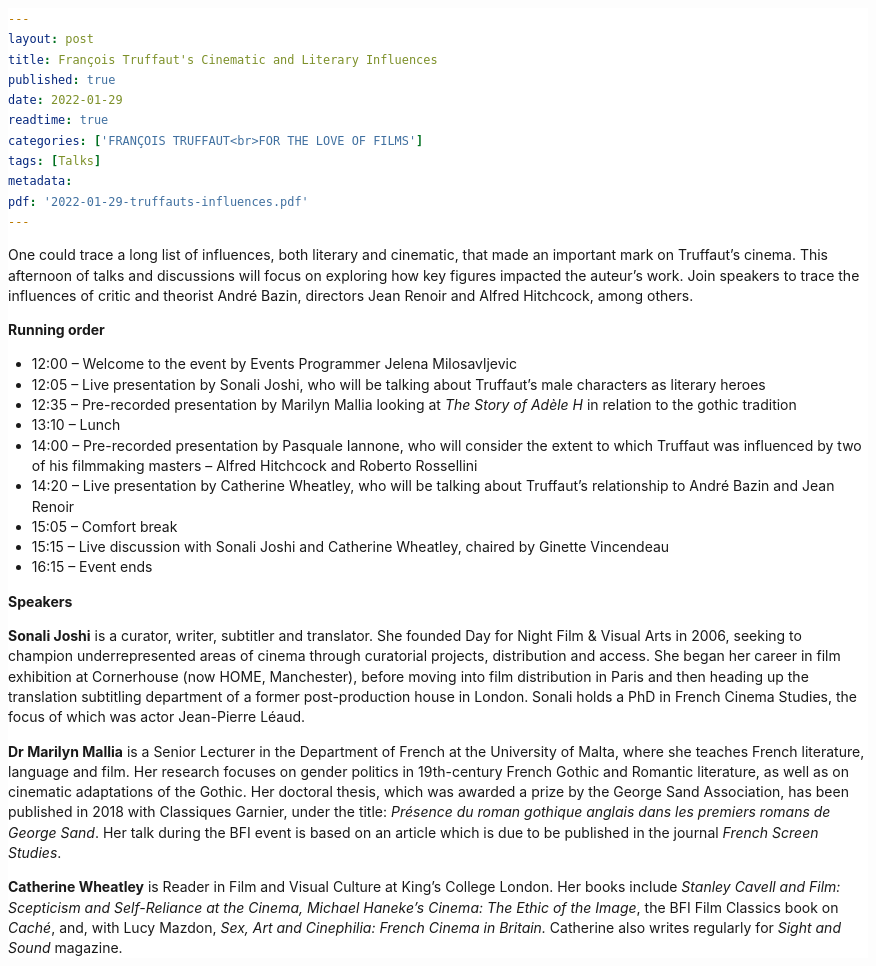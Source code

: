 ```yaml
---
layout: post
title: François Truffaut's Cinematic and Literary Influences
published: true
date: 2022-01-29
readtime: true
categories: ['FRANÇOIS TRUFFAUT<br>FOR THE LOVE OF FILMS']
tags: [Talks]
metadata: 
pdf: '2022-01-29-truffauts-influences.pdf'
---
```


One could trace a long list of influences, both literary and cinematic, that made an important mark on Truffaut’s cinema. This afternoon of talks and discussions will focus on exploring how key figures impacted the auteur’s work. Join speakers to trace the influences of critic and theorist André Bazin, directors Jean Renoir and Alfred Hitchcock, among others.

**Running order**

-   12:00 – Welcome to the event by Events Programmer Jelena Milosavljevic
-   12:05 – Live presentation by Sonali Joshi, who will be talking about Truffaut’s male characters as literary heroes
-   12:35 – Pre-recorded presentation by Marilyn Mallia looking at  _The Story of Adèle H_ in relation to the gothic tradition
-   13:10 – Lunch
-   14:00 – Pre-recorded presentation by Pasquale Iannone, who will consider the extent to which Truffaut was influenced by two of his filmmaking masters – Alfred Hitchcock and Roberto Rossellini
-   14:20 – Live presentation by Catherine Wheatley, who will be talking about Truffaut’s relationship to André Bazin and Jean Renoir
-   15:05 – Comfort break
-   15:15 – Live discussion with Sonali Joshi and Catherine Wheatley, chaired by Ginette Vincendeau
-   16:15 – Event ends

**Speakers**

**Sonali Joshi** is a curator, writer, subtitler and translator. She founded Day for Night Film & Visual Arts in 2006, seeking to champion underrepresented areas of cinema through curatorial projects, distribution and access. She began her career in film exhibition at Cornerhouse (now HOME, Manchester), before moving into film distribution in Paris and then heading up the translation subtitling department of a former post-production house in London. Sonali holds a PhD in French Cinema Studies, the focus of which was actor Jean-Pierre Léaud.

**Dr Marilyn Mallia**  is a Senior Lecturer in the Department of French at the University of Malta, where she teaches French literature, language and film.  Her research focuses on gender politics in 19th-century French Gothic and Romantic literature, as well as on cinematic adaptations of the Gothic. Her doctoral thesis, which was awarded a prize by the George Sand Association, has been published in 2018 with Classiques Garnier, under the title: _Présence du roman gothique anglais dans les premiers romans de George Sand_.  Her talk during the BFI event is based on an article which is due to be published in the journal _French Screen Studies_.

**Catherine Wheatley** is Reader in Film and Visual Culture at King’s College London. Her books include _Stanley Cavell and Film: Scepticism and Self-Reliance at the Cinema, Michael Haneke’s Cinema: The Ethic of the Image_,  the BFI Film Classics book on _Caché_, and, with Lucy Mazdon, _Sex, Art and Cinephilia: French Cinema in Britain._ Catherine also writes regularly for  _Sight and Sound_ magazine.
